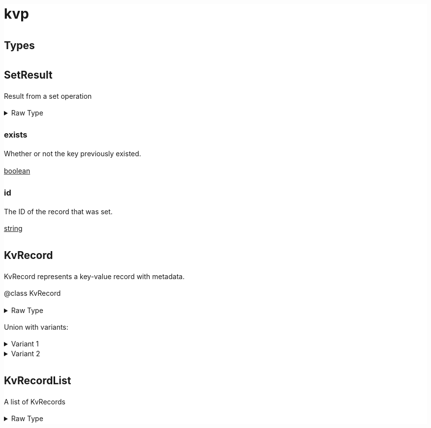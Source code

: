 <div id="kvp"></div>

# kvp

<div id="Types"></div>

## Types

<div id="SetResult"></div>

## SetResult

Result from a set operation

<details><summary>Raw Type</summary></details>

<div id="exists"></div>

### exists

Whether or not the key previously existed.

[boolean](#boolean)

<div id="id"></div>

### id

The ID of the record that was set.

[string](#string)

<div id="KvRecord"></div>

## KvRecord

KvRecord represents a key-value record with metadata.

@class KvRecord

<details><summary>Raw Type</summary></details>

Union with variants:

<details><summary>Variant 1</summary></details>

<details><summary>Variant 2</summary></details>

<div id="KvRecordList"></div>

## KvRecordList

A list of KvRecords

<details><summary>Raw Type</summary></details>
